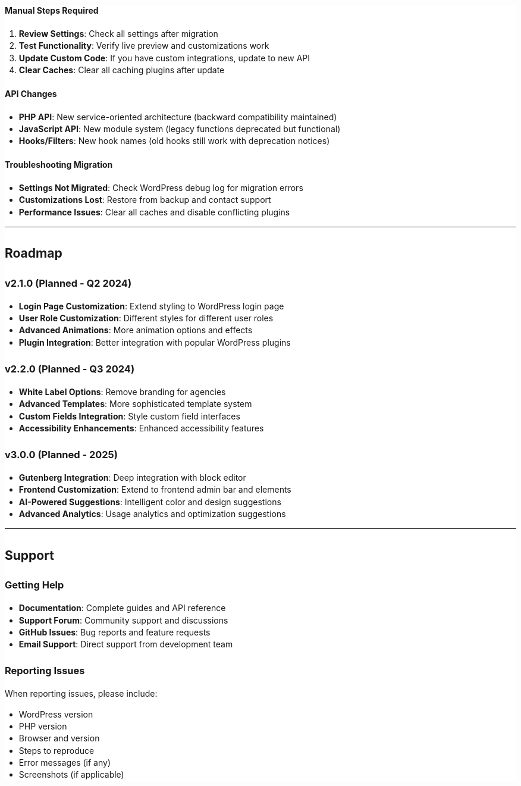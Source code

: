#### Manual Steps Required
1. **Review Settings**: Check all settings after migration
2. **Test Functionality**: Verify live preview and customizations work
3. **Update Custom Code**: If you have custom integrations, update to new API
4. **Clear Caches**: Clear all caching plugins after update

#### API Changes
- **PHP API**: New service-oriented architecture (backward compatibility maintained)
- **JavaScript API**: New module system (legacy functions deprecated but functional)
- **Hooks/Filters**: New hook names (old hooks still work with deprecation notices)

#### Troubleshooting Migration
- **Settings Not Migrated**: Check WordPress debug log for migration errors
- **Customizations Lost**: Restore from backup and contact support
- **Performance Issues**: Clear all caches and disable conflicting plugins

---

## Roadmap

### v2.1.0 (Planned - Q2 2024)
- **Login Page Customization**: Extend styling to WordPress login page
- **User Role Customization**: Different styles for different user roles
- **Advanced Animations**: More animation options and effects
- **Plugin Integration**: Better integration with popular WordPress plugins

### v2.2.0 (Planned - Q3 2024)
- **White Label Options**: Remove branding for agencies
- **Advanced Templates**: More sophisticated template system
- **Custom Fields Integration**: Style custom field interfaces
- **Accessibility Enhancements**: Enhanced accessibility features

### v3.0.0 (Planned - 2025)
- **Gutenberg Integration**: Deep integration with block editor
- **Frontend Customization**: Extend to frontend admin bar and elements
- **AI-Powered Suggestions**: Intelligent color and design suggestions
- **Advanced Analytics**: Usage analytics and optimization suggestions

---

## Support

### Getting Help
- **Documentation**: Complete guides and API reference
- **Support Forum**: Community support and discussions
- **GitHub Issues**: Bug reports and feature requests
- **Email Support**: Direct support from development team

### Reporting Issues
When reporting issues, please include:
- WordPress version
- PHP version
- Browser and version
- Steps to reproduce
- Error messages (if any)
- Screenshots (if applicable)

